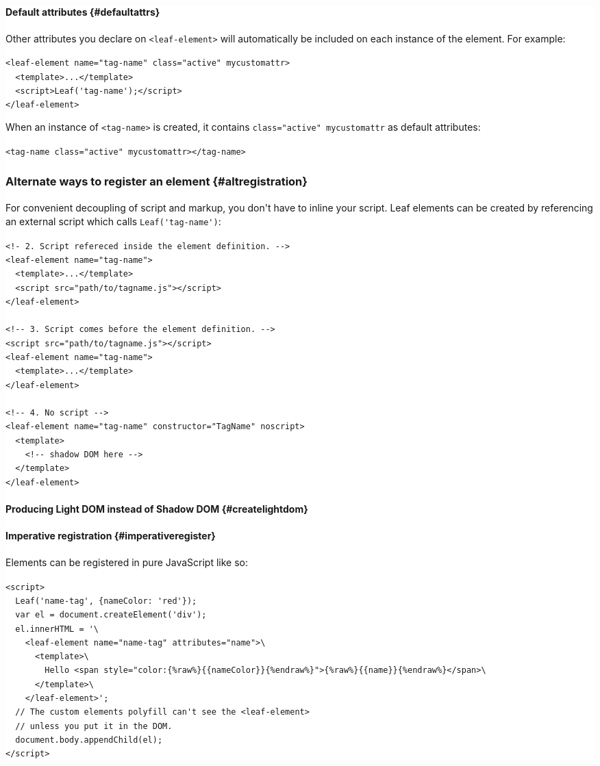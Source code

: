 
#### Default attributes {#defaultattrs}

Other attributes you declare on `<leaf-element>` will automatically be included
on each instance of the element. For example:

    <leaf-element name="tag-name" class="active" mycustomattr>
      <template>...</template>
      <script>Leaf('tag-name');</script>
    </leaf-element>

When an instance of `<tag-name>` is created, it contains `class="active" mycustomattr`
as default attributes:

    <tag-name class="active" mycustomattr></tag-name>

### Alternate ways to register an element {#altregistration}

For convenient decoupling of script and markup, you don't have to inline your script.
Leaf elements can be created by referencing an external script
which calls `Leaf('tag-name')`:

    <!- 2. Script refereced inside the element definition. -->
    <leaf-element name="tag-name">
      <template>...</template>
      <script src="path/to/tagname.js"></script>
    </leaf-element>

    <!-- 3. Script comes before the element definition. -->
    <script src="path/to/tagname.js"></script>
    <leaf-element name="tag-name">
      <template>...</template>
    </leaf-element>

    <!-- 4. No script -->
    <leaf-element name="tag-name" constructor="TagName" noscript>
      <template>
        <!-- shadow DOM here -->
      </template>
    </leaf-element>

#### Producing Light DOM instead of Shadow DOM {#createlightdom}



#### Imperative registration {#imperativeregister}

Elements can be registered in pure JavaScript like so:

    <script>
      Leaf('name-tag', {nameColor: 'red'});
      var el = document.createElement('div');
      el.innerHTML = '\
        <leaf-element name="name-tag" attributes="name">\
          <template>\
            Hello <span style="color:{%raw%}{{nameColor}}{%endraw%}">{%raw%}{{name}}{%endraw%}</span>\
          </template>\
        </leaf-element>';
      // The custom elements polyfill can't see the <leaf-element>
      // unless you put it in the DOM.
      document.body.appendChild(el);
    </script>
